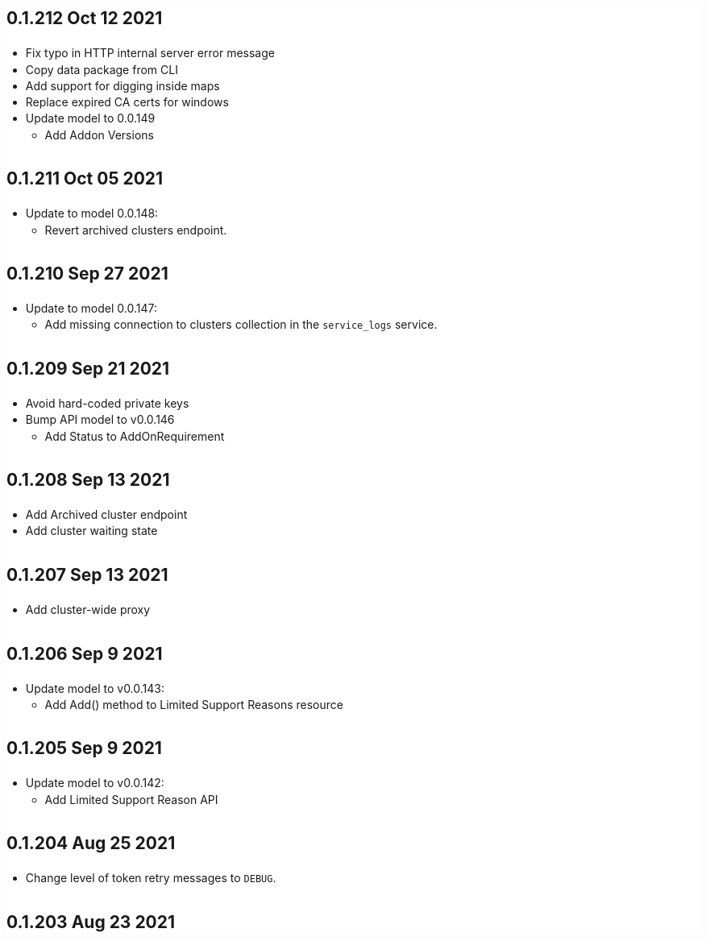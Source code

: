 ## 0.1.212 Oct 12 2021

- Fix typo in HTTP internal server error message
- Copy data package from CLI
- Add support for digging inside maps
- Replace expired CA certs for windows
- Update model to 0.0.149
  - Add Addon Versions

## 0.1.211 Oct 05 2021

- Update to model 0.0.148:
  - Revert archived clusters endpoint.

## 0.1.210 Sep 27 2021

- Update to model 0.0.147:
  - Add missing connection to clusters collection in the `service_logs` service.

## 0.1.209 Sep 21 2021

- Avoid hard-coded private keys
- Bump API model to v0.0.146
  - Add Status to AddOnRequirement

## 0.1.208 Sep 13 2021

- Add Archived cluster endpoint
- Add cluster waiting state

## 0.1.207 Sep 13 2021

- Add cluster-wide proxy

## 0.1.206 Sep 9 2021

- Update model to v0.0.143:
  - Add Add() method to Limited Support Reasons resource

## 0.1.205 Sep 9 2021

- Update model to v0.0.142:
  - Add Limited Support Reason API

## 0.1.204 Aug 25 2021

- Change level of token retry messages to `DEBUG`.

## 0.1.203 Aug 23 2021
